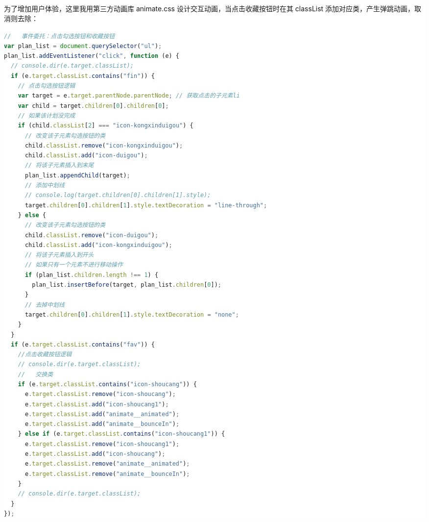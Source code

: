 为了增加用户体验，这里我用第三方动画库 animate.css 设计交互动画，当点击收藏按钮时在其 classList 添加对应类，产生弹跳动画，取消则去除：

```javascript
//   事件委托：点击勾选按钮和收藏按钮
var plan_list = document.querySelector("ul");
plan_list.addEventListener("click", function (e) {
  // console.dir(e.target.classList);
  if (e.target.classList.contains("fin")) {
    // 点击勾选按钮逻辑
    var target = e.target.parentNode.parentNode; // 获取点击的子元素li
    var child = target.children[0].children[0];
    // 如果该计划没完成
    if (child.classList[2] === "icon-kongxinduigou") {
      // 改变该子元素勾选按钮的类
      child.classList.remove("icon-kongxinduigou");
      child.classList.add("icon-duigou");
      // 将该子元素插入到末尾
      plan_list.appendChild(target);
      // 添加中划线
      // console.log(target.children[0].children[1].style);
      target.children[0].children[1].style.textDecoration = "line-through";
    } else {
      // 改变该子元素勾选按钮的类
      child.classList.remove("icon-duigou");
      child.classList.add("icon-kongxinduigou");
      // 将该子元素插入到开头
      // 如果只有一个元素不进行移动操作
      if (plan_list.children.length !== 1) {
        plan_list.insertBefore(target, plan_list.children[0]);
      }
      // 去掉中划线
      target.children[0].children[1].style.textDecoration = "none";
    }
  }
  if (e.target.classList.contains("fav")) {
    //点击收藏按钮逻辑
    // console.dir(e.target.classList);
    //   交换类
    if (e.target.classList.contains("icon-shoucang")) {
      e.target.classList.remove("icon-shoucang");
      e.target.classList.add("icon-shoucang1");
      e.target.classList.add("animate__animated");
      e.target.classList.add("animate__bounceIn");
    } else if (e.target.classList.contains("icon-shoucang1")) {
      e.target.classList.remove("icon-shoucang1");
      e.target.classList.add("icon-shoucang");
      e.target.classList.remove("animate__animated");
      e.target.classList.remove("animate__bounceIn");
    }
    // console.dir(e.target.classList);
  }
});
```
